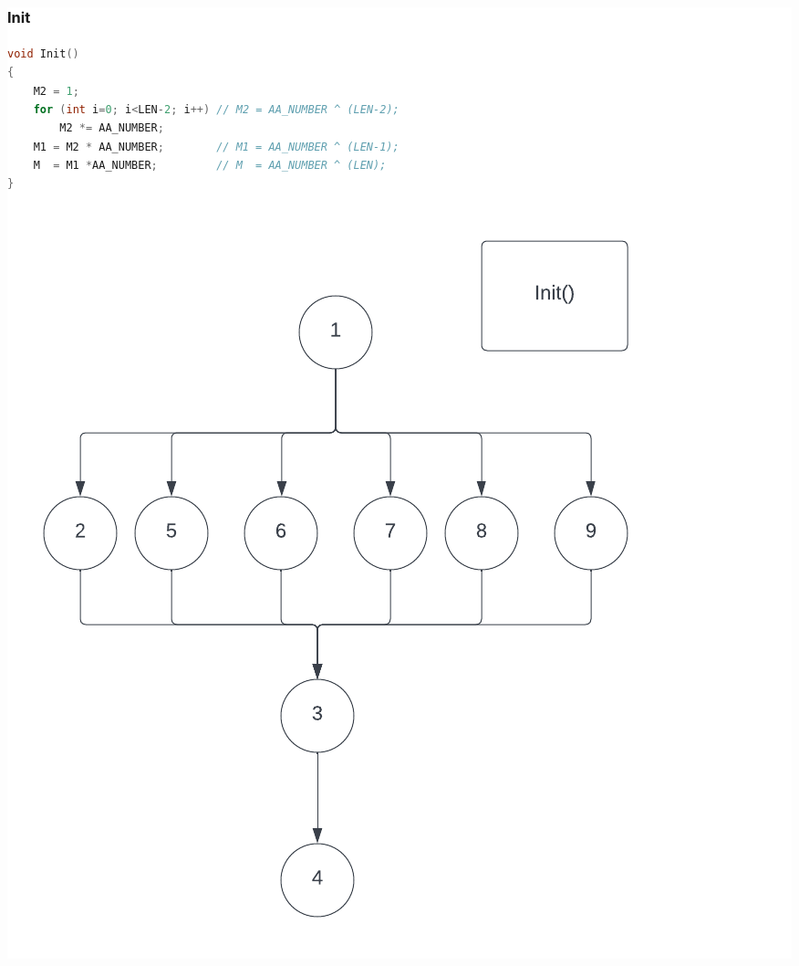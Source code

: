 ### Init  

```c++
void Init()
{
	M2 = 1;
	for (int i=0; i<LEN-2; i++)	// M2 = AA_NUMBER ^ (LEN-2);
		M2 *= AA_NUMBER;
	M1 = M2 * AA_NUMBER;		// M1 = AA_NUMBER ^ (LEN-1);
	M  = M1 *AA_NUMBER;			// M  = AA_NUMBER ^ (LEN);
}
```  

![Init](./README_images/Blank%20diagram.png)  
